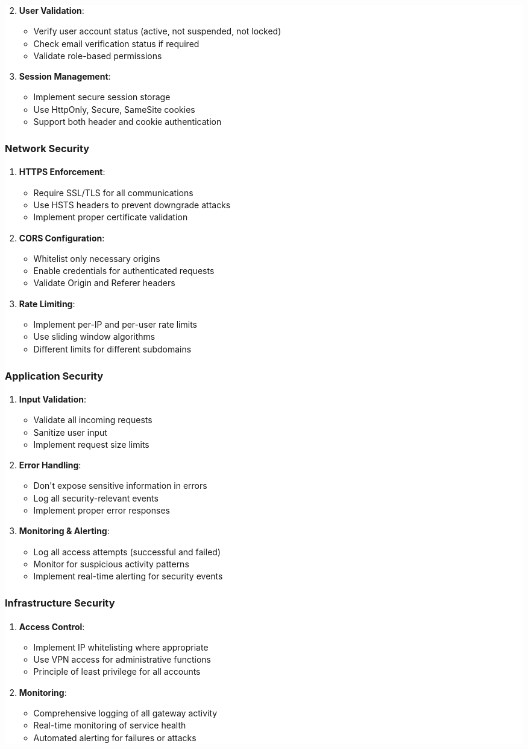 2. **User Validation**:
   - Verify user account status (active, not suspended, not locked)
   - Check email verification status if required
   - Validate role-based permissions

3. **Session Management**:
   - Implement secure session storage
   - Use HttpOnly, Secure, SameSite cookies
   - Support both header and cookie authentication

### **Network Security**
1. **HTTPS Enforcement**:
   - Require SSL/TLS for all communications
   - Use HSTS headers to prevent downgrade attacks
   - Implement proper certificate validation

2. **CORS Configuration**:
   - Whitelist only necessary origins
   - Enable credentials for authenticated requests
   - Validate Origin and Referer headers

3. **Rate Limiting**:
   - Implement per-IP and per-user rate limits
   - Use sliding window algorithms
   - Different limits for different subdomains

### **Application Security**
1. **Input Validation**:
   - Validate all incoming requests
   - Sanitize user input
   - Implement request size limits

2. **Error Handling**:
   - Don't expose sensitive information in errors
   - Log all security-relevant events
   - Implement proper error responses

3. **Monitoring & Alerting**:
   - Log all access attempts (successful and failed)
   - Monitor for suspicious activity patterns
   - Implement real-time alerting for security events

### **Infrastructure Security**
1. **Access Control**:
   - Implement IP whitelisting where appropriate
   - Use VPN access for administrative functions
   - Principle of least privilege for all accounts

2. **Monitoring**:
   - Comprehensive logging of all gateway activity
   - Real-time monitoring of service health
   - Automated alerting for failures or attacks
